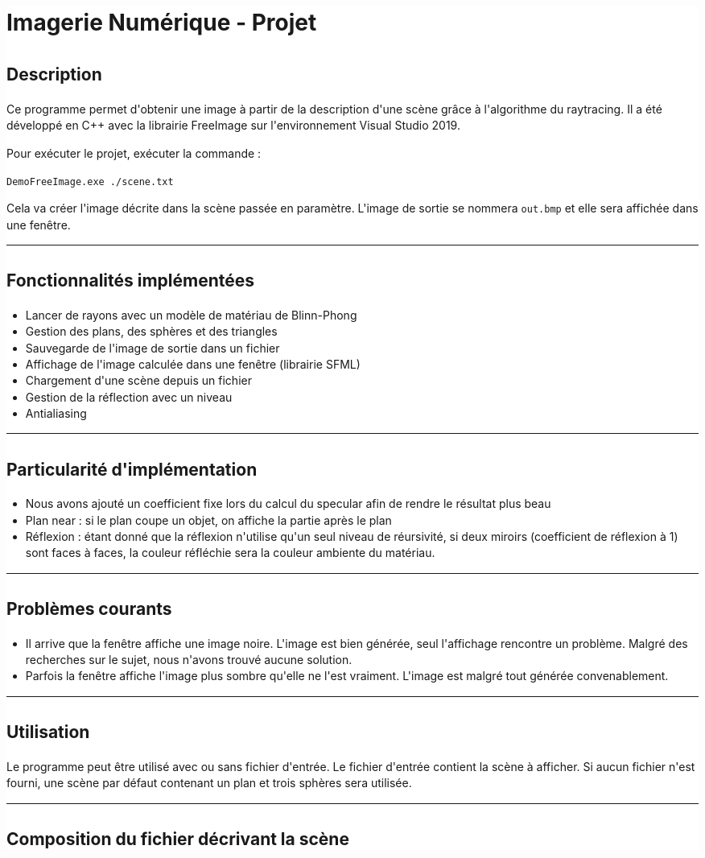 # Imagerie Numérique - Projet

## Description
Ce programme permet d'obtenir une image à partir de la description d'une scène grâce à l'algorithme du raytracing. Il a été développé en C++ avec la librairie FreeImage sur l'environnement Visual Studio 2019.

Pour exécuter le projet, exécuter la commande :
```
DemoFreeImage.exe ./scene.txt
```
Cela va créer l'image décrite dans la scène passée en paramètre. L'image de sortie se nommera `out.bmp` et elle sera affichée dans une fenêtre.
___
## Fonctionnalités implémentées

* Lancer de rayons avec un modèle de matériau de Blinn-Phong
* Gestion des plans, des sphères et des triangles
* Sauvegarde de l'image de sortie dans un fichier
* Affichage de l'image calculée dans une fenêtre (librairie SFML)
* Chargement d'une scène depuis un fichier
* Gestion de la réflection avec un niveau
* Antialiasing
___
## Particularité d'implémentation

* Nous avons ajouté un coefficient fixe lors du calcul du specular afin de rendre le résultat plus beau
* Plan near : si le plan coupe un objet, on affiche la partie après le plan
* Réflexion : étant donné que la réflexion n'utilise qu'un seul niveau de réursivité, si deux miroirs (coefficient de réflexion à 1) sont faces à faces, la couleur réfléchie sera la couleur ambiente du matériau.
___
## Problèmes courants

* Il arrive que la fenêtre affiche une image noire. L'image est bien générée, seul l'affichage rencontre un problème. Malgré des recherches sur le sujet, nous n'avons trouvé aucune solution.
* Parfois la fenêtre affiche l'image plus sombre qu'elle ne l'est vraiment. L'image est malgré tout générée convenablement.
___
## Utilisation

Le programme peut être utilisé avec ou sans fichier d'entrée. Le fichier d'entrée contient la scène à afficher. Si aucun fichier n'est fourni, une scène par défaut contenant un plan et trois sphères sera utilisée.

___
## Composition du fichier décrivant la scène
